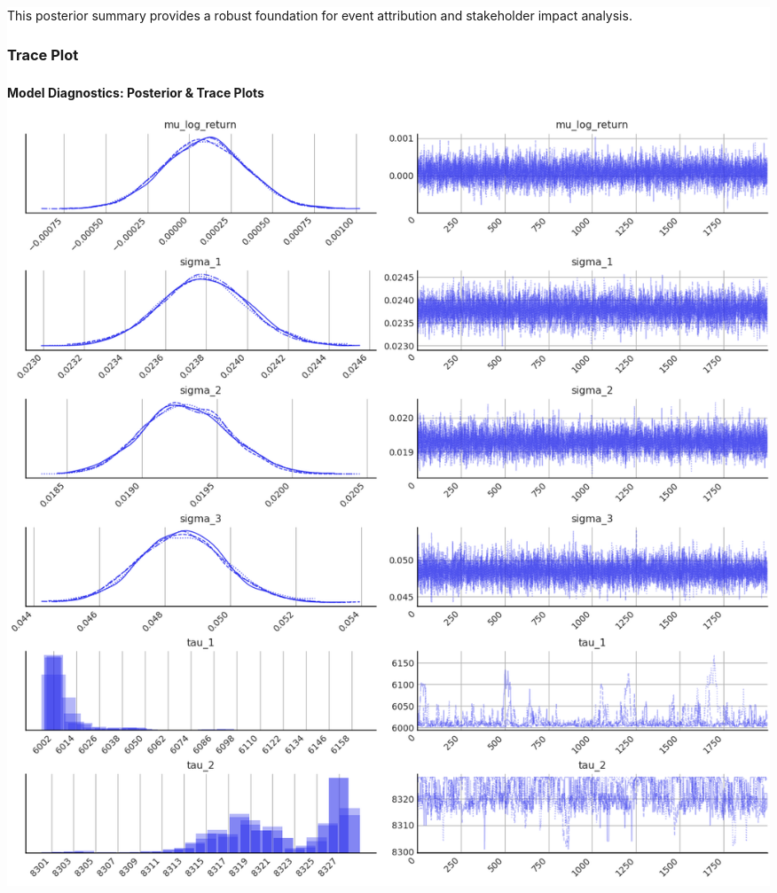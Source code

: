This posterior summary provides a robust foundation for event attribution and stakeholder impact analysis.

### Trace Plot

#### Model Diagnostics: Posterior & Trace Plots

![Trace Point](insights/model/trace_plot.png)
